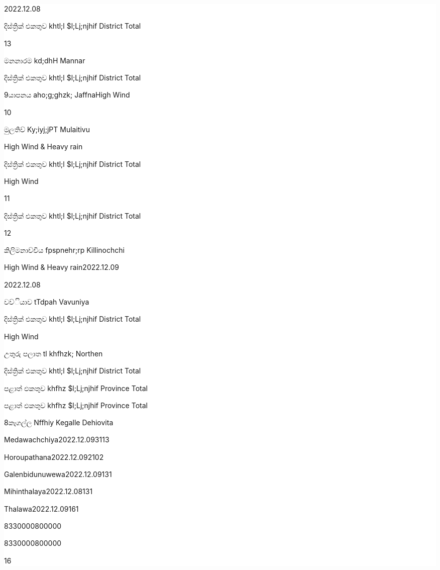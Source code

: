 2022.12.08

දිස්ත්‍රික් එකතුව khtl;l $l;Lj;njhif District Total

13

මනනාරම kd;dhH Mannar

දිස්ත්‍රික් එකතුව khtl;l $l;Lj;njhif District Total

9යාපනය aho;g;ghzk; JaffnaHigh Wind

10

මුලතිව් Ky;iyj;jPT Mulaitivu

High Wind & Heavy rain

දිස්ත්‍රික් එකතුව khtl;l $l;Lj;njhif District Total

High Wind

11

දිස්ත්‍රික් එකතුව khtl;l $l;Lj;njhif District Total

12

කිලිමනාච්චිය fpspnehr;rp Killinochchi

High Wind & Heavy rain2022.12.09

2022.12.08

වව්ියාව tTdpah Vavuniya

දිස්ත්‍රික් එකතුව khtl;l $l;Lj;njhif District Total

High Wind

උතුරු පලාත tl khfhzk; Northen

දිස්ත්‍රික් එකතුව khtl;l $l;Lj;njhif District Total

පළාත් ඵකතුව khfhz $l;Lj;njhif Province Total

පළාත් ඵකතුව khfhz $l;Lj;njhif Province Total

8කෑගල්ල Nffhiy Kegalle Dehiovita

Medawachchiya2022.12.093113

Horoupathana2022.12.092102

Galenbidunuwewa2022.12.09131

Mihinthalaya2022.12.08131

Thalawa2022.12.09161

8330000800000

8330000800000

16
